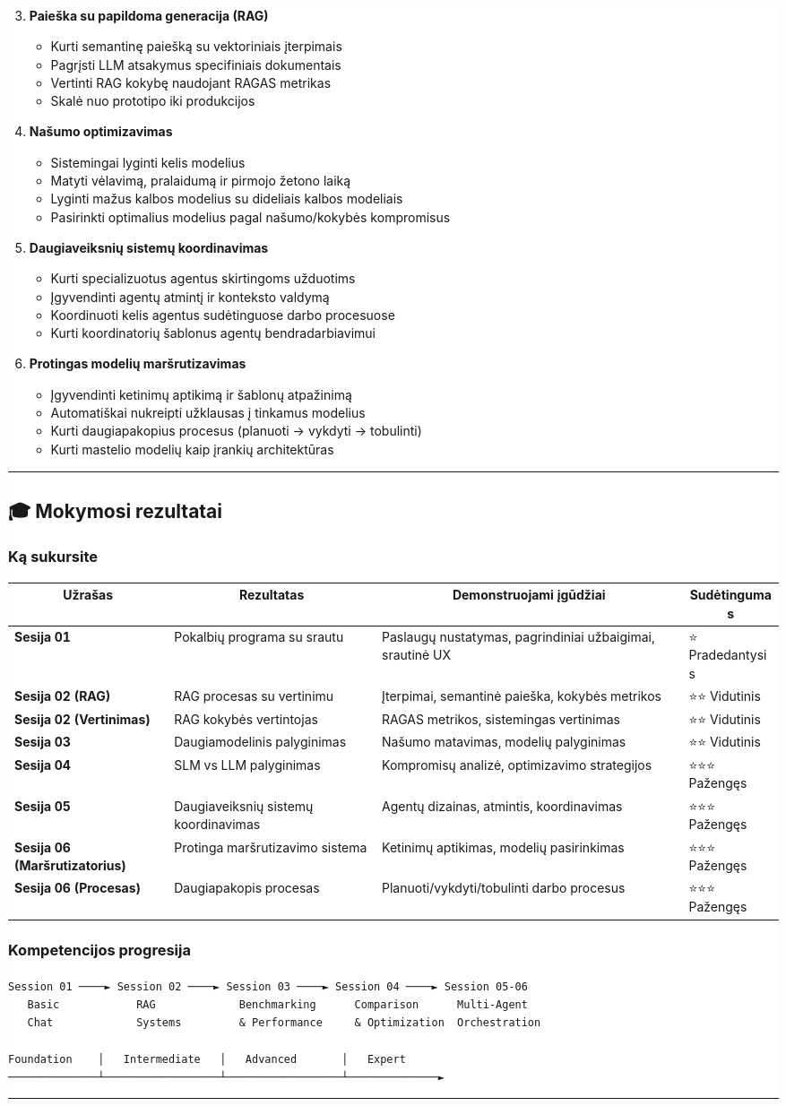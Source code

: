 3. **Paieška su papildoma generacija (RAG)**
   - Kurti semantinę paiešką su vektoriniais įterpimais
   - Pagrįsti LLM atsakymus specifiniais dokumentais
   - Vertinti RAG kokybę naudojant RAGAS metrikas
   - Skalė nuo prototipo iki produkcijos

4. **Našumo optimizavimas**
   - Sistemingai lyginti kelis modelius
   - Matyti vėlavimą, pralaidumą ir pirmojo žetono laiką
   - Lyginti mažus kalbos modelius su dideliais kalbos modeliais
   - Pasirinkti optimalius modelius pagal našumo/kokybės kompromisus

5. **Daugiaveiksnių sistemų koordinavimas**
   - Kurti specializuotus agentus skirtingoms užduotims
   - Įgyvendinti agentų atmintį ir konteksto valdymą
   - Koordinuoti kelis agentus sudėtinguose darbo procesuose
   - Kurti koordinatorių šablonus agentų bendradarbiavimui

6. **Protingas modelių maršrutizavimas**
   - Įgyvendinti ketinimų aptikimą ir šablonų atpažinimą
   - Automatiškai nukreipti užklausas į tinkamus modelius
   - Kurti daugiapakopius procesus (planuoti → vykdyti → tobulinti)
   - Kurti mastelio modelių kaip įrankių architektūras

---

## 🎓 Mokymosi rezultatai

### Ką sukursite

| Užrašas | Rezultatas | Demonstruojami įgūdžiai | Sudėtingumas |
|---------|------------|-------------------------|--------------|
| **Sesija 01** | Pokalbių programa su srautu | Paslaugų nustatymas, pagrindiniai užbaigimai, srautinė UX | ⭐ Pradedantysis |
| **Sesija 02 (RAG)** | RAG procesas su vertinimu | Įterpimai, semantinė paieška, kokybės metrikos | ⭐⭐ Vidutinis |
| **Sesija 02 (Vertinimas)** | RAG kokybės vertintojas | RAGAS metrikos, sistemingas vertinimas | ⭐⭐ Vidutinis |
| **Sesija 03** | Daugiamodelinis palyginimas | Našumo matavimas, modelių palyginimas | ⭐⭐ Vidutinis |
| **Sesija 04** | SLM vs LLM palyginimas | Kompromisų analizė, optimizavimo strategijos | ⭐⭐⭐ Pažengęs |
| **Sesija 05** | Daugiaveiksnių sistemų koordinavimas | Agentų dizainas, atmintis, koordinavimas | ⭐⭐⭐ Pažengęs |
| **Sesija 06 (Maršrutizatorius)** | Protinga maršrutizavimo sistema | Ketinimų aptikimas, modelių pasirinkimas | ⭐⭐⭐ Pažengęs |
| **Sesija 06 (Procesas)** | Daugiapakopis procesas | Planuoti/vykdyti/tobulinti darbo procesus | ⭐⭐⭐ Pažengęs |

### Kompetencijos progresija

```
Session 01 ────► Session 02 ────► Session 03 ────► Session 04 ────► Session 05-06
   Basic            RAG             Benchmarking      Comparison      Multi-Agent
   Chat             Systems         & Performance     & Optimization  Orchestration
   
Foundation    │   Intermediate   │   Advanced       │   Expert
──────────────┴──────────────────┴──────────────────┴──────────────►
```

---